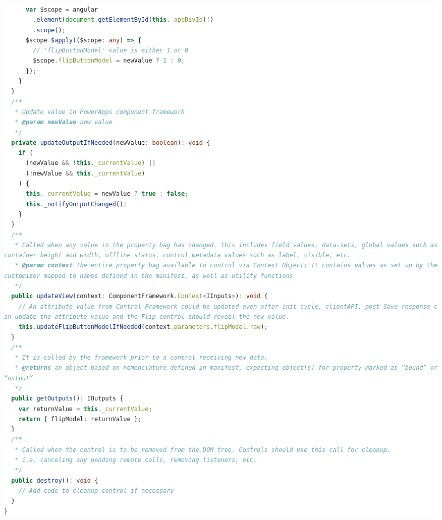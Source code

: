 ```TypeScript
      var $scope = angular
        .element(document.getElementById(this._appDivId)!)
        .scope();
      $scope.$apply(($scope: any) => {
        // 'flipButtonModel' value is either 1 or 0
        $scope.flipButtonModel = newValue ? 1 : 0;
      });
    }
  }
  /**
   * Update value in PowerApps component framework
   * @param newValue new value
   */
  private updateOutputIfNeeded(newValue: boolean): void {
    if (
      (newValue && !this._currentValue) ||
      (!newValue && this._currentValue)
    ) {
      this._currentValue = newValue ? true : false;
      this._notifyOutputChanged();
    }
  }
  /**
   * Called when any value in the property bag has changed. This includes field values, data-sets, global values such as container height and width, offline status, control metadata values such as label, visible, etc.
   * @param context The entire property bag available to control via Context Object; It contains values as set up by the customizer mapped to names defined in the manifest, as well as utility functions
   */
  public updateView(context: ComponentFramework.Context<IInputs>): void {
    // An attribute value from Control Framework could be updated even after init cycle, clientAPI, post Save response can update the attribute value and the Flip control should reveal the new value.
    this.updateFlipButtonModelIfNeeded(context.parameters.flipModel.raw);
  }
  /**
   * It is called by the framework prior to a control receiving new data.
   * @returns an object based on nomenclature defined in manifest, expecting object[s] for property marked as “bound” or “output”
   */
  public getOutputs(): IOutputs {
    var returnValue = this._currentValue;
    return { flipModel: returnValue };
  }
  /**
   * Called when the control is to be removed from the DOM tree. Controls should use this call for cleanup.
   * i.e. canceling any pending remote calls, removing listeners, etc.
   */
  public destroy(): void {
    // Add code to cleanup control if necessary
  }
}
```
